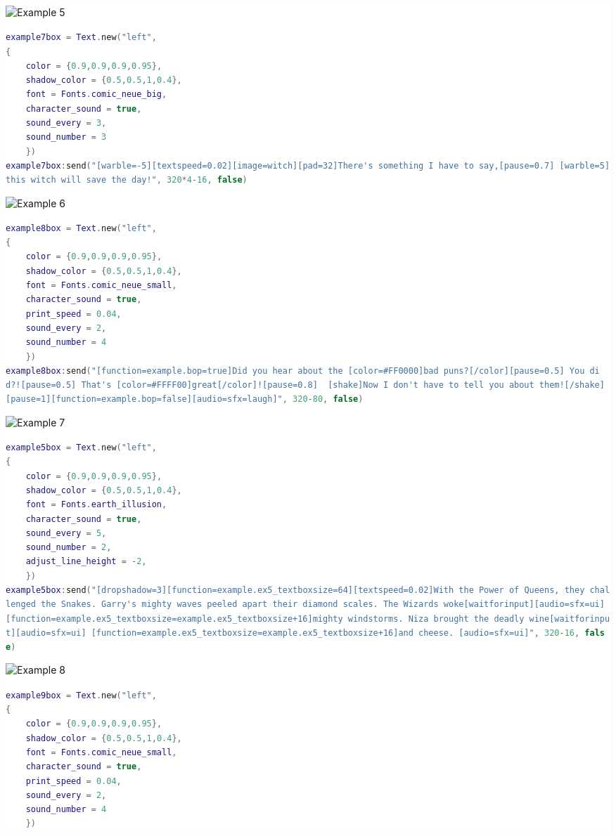 ![Example 5](/screenshots/5.gif?raw=true "Example of Library")
```lua
example7box = Text.new("left", 
{ 
    color = {0.9,0.9,0.9,0.95}, 
    shadow_color = {0.5,0.5,1,0.4}, 
    font = Fonts.comic_neue_big, 
    character_sound = true, 
    sound_every = 3, 
    sound_number = 3
    })
example7box:send("[warble=-5][textspeed=0.02][image=witch][pad=32]There's something I have to say,[pause=0.7] [warble=5]this witch will save the day!", 320*4-16, false)
```
![Example 6](/screenshots/6.gif?raw=true "Example of Library")
```lua
example8box = Text.new("left", 
{ 
    color = {0.9,0.9,0.9,0.95}, 
    shadow_color = {0.5,0.5,1,0.4}, 
    font = Fonts.comic_neue_small, 
    character_sound = true, 
    print_speed = 0.04, 
    sound_every = 2, 
    sound_number = 4
    })
example8box:send("[function=example.bop=true]Did you hear about the [color=#FF0000]bad puns?[/color][pause=0.5] You did?![pause=0.5] That's [color=#FFFF00]great[/color]![pause=0.8]  [shake]Now I don't have to tell you about them![/shake][pause=1][function=example.bop=false][audio=sfx=laugh]", 320-80, false)
```
![Example 7](/screenshots/7.gif?raw=true "Example of Library")
```lua
example5box = Text.new("left", 
{ 
    color = {0.9,0.9,0.9,0.95}, 
    shadow_color = {0.5,0.5,1,0.4}, 
    font = Fonts.earth_illusion, 
    character_sound = true, 
    sound_every = 5, 
    sound_number = 2,
    adjust_line_height = -2,
    })
example5box:send("[dropshadow=3][function=example.ex5_textboxsize=64][textspeed=0.02]With the Power of Queens, they challenged the Snakes. Garry's mighty waves peeled apart their diamond scales. The Wizards woke[waitforinput][audio=sfx=ui] [function=example.ex5_textboxsize=example.ex5_textboxsize+16]mighty windstorms. Niza brought the deadly wine[waitforinput][audio=sfx=ui] [function=example.ex5_textboxsize=example.ex5_textboxsize+16]and cheese. [audio=sfx=ui]", 320-16, false)

```
![Example 8](/screenshots/8.gif?raw=true "Example of Library")
```lua
example9box = Text.new("left", 
{ 
    color = {0.9,0.9,0.9,0.95}, 
    shadow_color = {0.5,0.5,1,0.4}, 
    font = Fonts.comic_neue_small, 
    character_sound = true, 
    print_speed = 0.04, 
    sound_every = 2, 
    sound_number = 4
    })
```